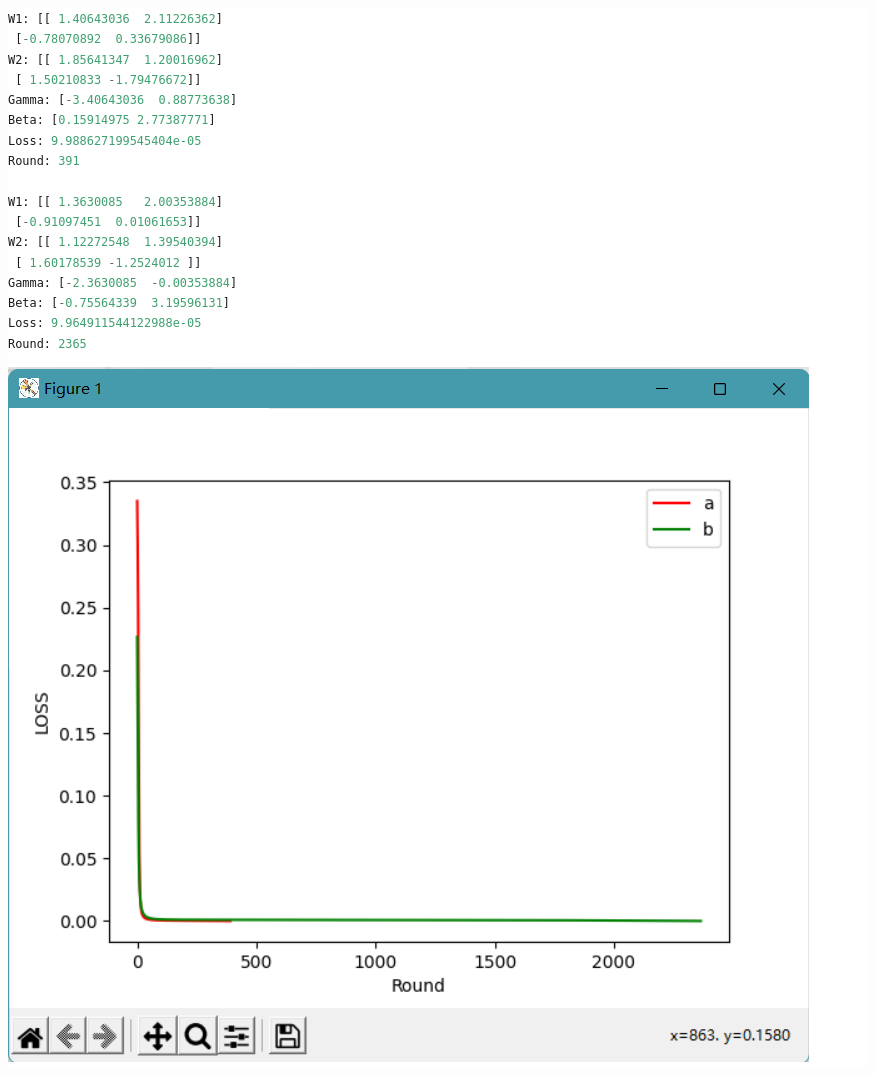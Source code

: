 ```python
W1: [[ 1.40643036  2.11226362]
 [-0.78070892  0.33679086]]
W2: [[ 1.85641347  1.20016962]
 [ 1.50210833 -1.79476672]]
Gamma: [-3.40643036  0.88773638]
Beta: [0.15914975 2.77387771]
Loss: 9.988627199545404e-05
Round: 391

W1: [[ 1.3630085   2.00353884]
 [-0.91097451  0.01061653]]
W2: [[ 1.12272548  1.39540394]
 [ 1.60178539 -1.2524012 ]]
Gamma: [-2.3630085  -0.00353884]
Beta: [-0.75564339  3.19596131]
Loss: 9.964911544122988e-05
Round: 2365
```
![4-1](figure6.png)
